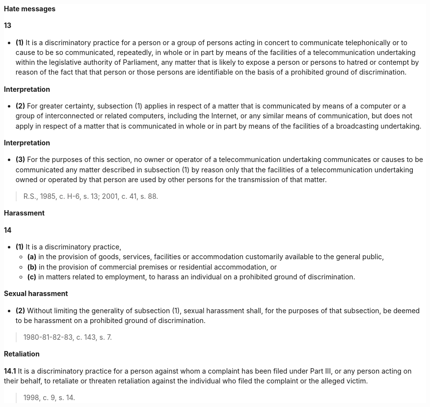 



**Hate messages**

**13** 

- **(1)** It is a discriminatory practice for a person or a group of persons acting in concert to communicate telephonically or to cause to be so communicated, repeatedly, in whole or in part by means of the facilities of a telecommunication undertaking within the legislative authority of Parliament, any matter that is likely to expose a person or persons to hatred or contempt by reason of the fact that that person or those persons are identifiable on the basis of a prohibited ground of discrimination.

**Interpretation**

- **(2)** For greater certainty, subsection (1) applies in respect of a matter that is communicated by means of a computer or a group of interconnected or related computers, including the Internet, or any similar means of communication, but does not apply in respect of a matter that is communicated in whole or in part by means of the facilities of a broadcasting undertaking.

**Interpretation**

- **(3)** For the purposes of this section, no owner or operator of a telecommunication undertaking communicates or causes to be communicated any matter described in subsection (1) by reason only that the facilities of a telecommunication undertaking owned or operated by that person are used by other persons for the transmission of that matter.
> R.S., 1985, c. H-6, s. 13; 2001, c. 41, s. 88.





**Harassment**

**14** 

- **(1)** It is a discriminatory practice,
	- **(a)** in the provision of goods, services, facilities or accommodation customarily available to the general public,
	- **(b)** in the provision of commercial premises or residential accommodation, or
	- **(c)** in matters related to employment,
to harass an individual on a prohibited ground of discrimination.

**Sexual harassment**

- **(2)** Without limiting the generality of subsection (1), sexual harassment shall, for the purposes of that subsection, be deemed to be harassment on a prohibited ground of discrimination.
> 1980-81-82-83, c. 143, s. 7.





**Retaliation**

**14.1** It is a discriminatory practice for a person against whom a complaint has been filed under Part III, or any person acting on their behalf, to retaliate or threaten retaliation against the individual who filed the complaint or the alleged victim.
> 1998, c. 9, s. 14.

